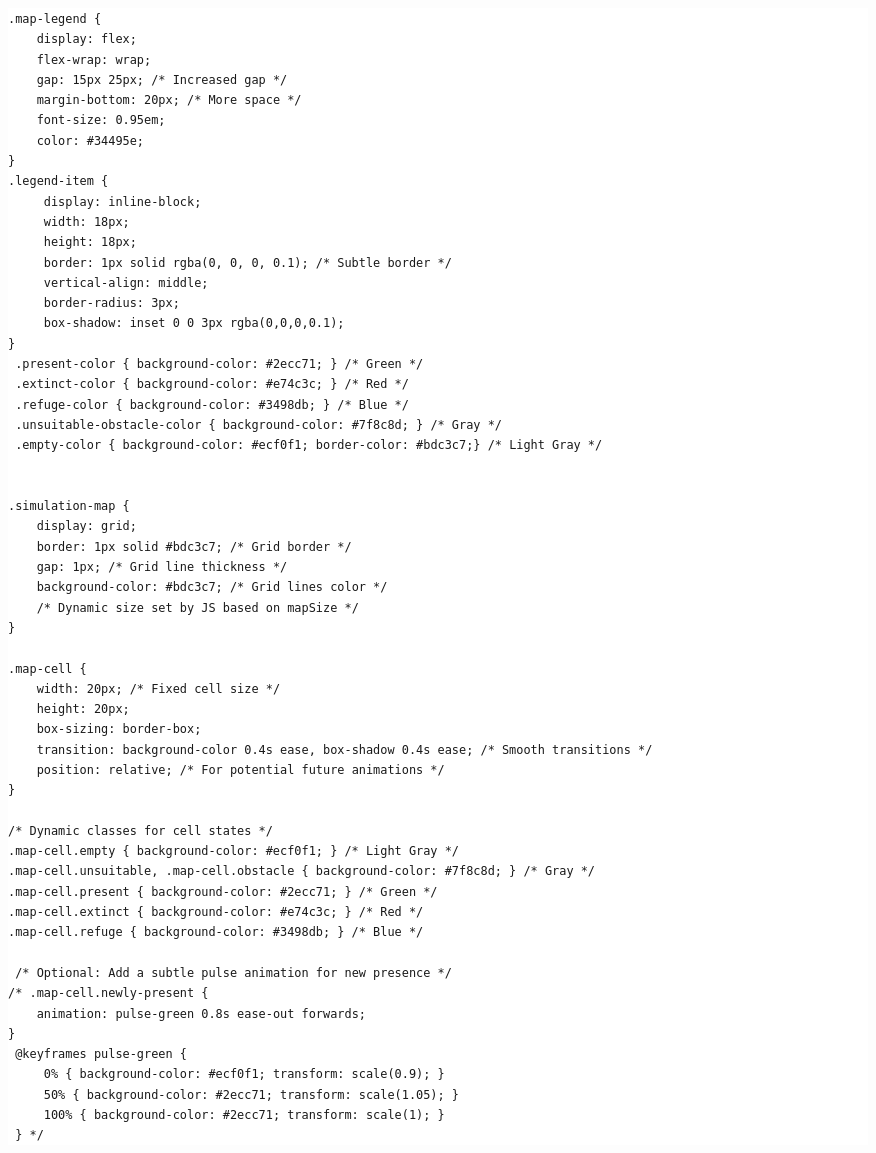     .map-legend {
        display: flex;
        flex-wrap: wrap;
        gap: 15px 25px; /* Increased gap */
        margin-bottom: 20px; /* More space */
        font-size: 0.95em;
        color: #34495e;
    }
    .legend-item {
         display: inline-block;
         width: 18px;
         height: 18px;
         border: 1px solid rgba(0, 0, 0, 0.1); /* Subtle border */
         vertical-align: middle;
         border-radius: 3px;
         box-shadow: inset 0 0 3px rgba(0,0,0,0.1);
    }
     .present-color { background-color: #2ecc71; } /* Green */
     .extinct-color { background-color: #e74c3c; } /* Red */
     .refuge-color { background-color: #3498db; } /* Blue */
     .unsuitable-obstacle-color { background-color: #7f8c8d; } /* Gray */
     .empty-color { background-color: #ecf0f1; border-color: #bdc3c7;} /* Light Gray */


    .simulation-map {
        display: grid;
        border: 1px solid #bdc3c7; /* Grid border */
        gap: 1px; /* Grid line thickness */
        background-color: #bdc3c7; /* Grid lines color */
        /* Dynamic size set by JS based on mapSize */
    }

    .map-cell {
        width: 20px; /* Fixed cell size */
        height: 20px;
        box-sizing: border-box;
        transition: background-color 0.4s ease, box-shadow 0.4s ease; /* Smooth transitions */
        position: relative; /* For potential future animations */
    }

    /* Dynamic classes for cell states */
    .map-cell.empty { background-color: #ecf0f1; } /* Light Gray */
    .map-cell.unsuitable, .map-cell.obstacle { background-color: #7f8c8d; } /* Gray */
    .map-cell.present { background-color: #2ecc71; } /* Green */
    .map-cell.extinct { background-color: #e74c3c; } /* Red */
    .map-cell.refuge { background-color: #3498db; } /* Blue */

     /* Optional: Add a subtle pulse animation for new presence */
    /* .map-cell.newly-present {
        animation: pulse-green 0.8s ease-out forwards;
    }
     @keyframes pulse-green {
         0% { background-color: #ecf0f1; transform: scale(0.9); }
         50% { background-color: #2ecc71; transform: scale(1.05); }
         100% { background-color: #2ecc71; transform: scale(1); }
     } */
